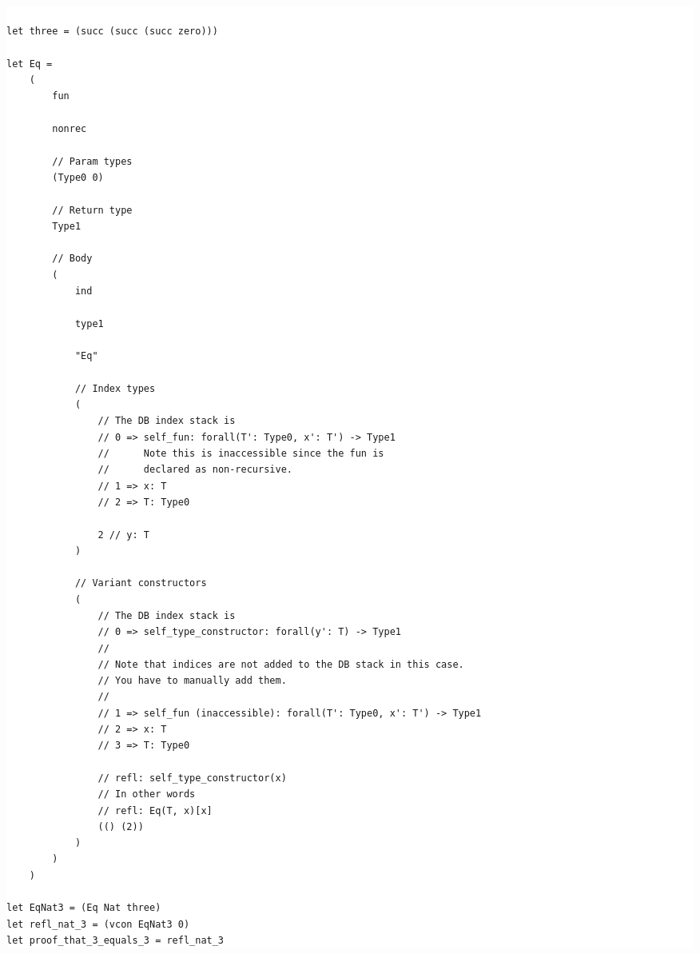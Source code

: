 ```zozen

let three = (succ (succ (succ zero)))

let Eq =
    (
        fun

        nonrec

        // Param types
        (Type0 0)

        // Return type
        Type1

        // Body
        (
            ind

            type1

            "Eq"

            // Index types
            (
                // The DB index stack is
                // 0 => self_fun: forall(T': Type0, x': T') -> Type1
                //      Note this is inaccessible since the fun is
                //      declared as non-recursive.
                // 1 => x: T
                // 2 => T: Type0

                2 // y: T
            )

            // Variant constructors
            (
                // The DB index stack is
                // 0 => self_type_constructor: forall(y': T) -> Type1
                //
                // Note that indices are not added to the DB stack in this case.
                // You have to manually add them.
                //
                // 1 => self_fun (inaccessible): forall(T': Type0, x': T') -> Type1
                // 2 => x: T
                // 3 => T: Type0

                // refl: self_type_constructor(x)
                // In other words
                // refl: Eq(T, x)[x]
                (() (2))
            )
        )
    )

let EqNat3 = (Eq Nat three)
let refl_nat_3 = (vcon EqNat3 0)
let proof_that_3_equals_3 = refl_nat_3
```
